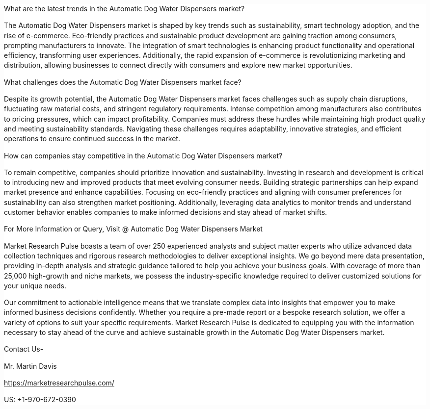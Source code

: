 What are the latest trends in the Automatic Dog Water Dispensers market?

The Automatic Dog Water Dispensers market is shaped by key trends such as sustainability, smart technology adoption, and the rise of e-commerce. Eco-friendly practices and sustainable product development are gaining traction among consumers, prompting manufacturers to innovate. The integration of smart technologies is enhancing product functionality and operational efficiency, transforming user experiences. Additionally, the rapid expansion of e-commerce is revolutionizing marketing and distribution, allowing businesses to connect directly with consumers and explore new market opportunities.

What challenges does the Automatic Dog Water Dispensers market face?

Despite its growth potential, the Automatic Dog Water Dispensers market faces challenges such as supply chain disruptions, fluctuating raw material costs, and stringent regulatory requirements. Intense competition among manufacturers also contributes to pricing pressures, which can impact profitability. Companies must address these hurdles while maintaining high product quality and meeting sustainability standards. Navigating these challenges requires adaptability, innovative strategies, and efficient operations to ensure continued success in the market.

How can companies stay competitive in the Automatic Dog Water Dispensers market?

To remain competitive, companies should prioritize innovation and sustainability. Investing in research and development is critical to introducing new and improved products that meet evolving consumer needs. Building strategic partnerships can help expand market presence and enhance capabilities. Focusing on eco-friendly practices and aligning with consumer preferences for sustainability can also strengthen market positioning. Additionally, leveraging data analytics to monitor trends and understand customer behavior enables companies to make informed decisions and stay ahead of market shifts.

For More Information or Query, Visit @ Automatic Dog Water Dispensers Market

Market Research Pulse boasts a team of over 250 experienced analysts and subject matter experts who utilize advanced data collection techniques and rigorous research methodologies to deliver exceptional insights. We go beyond mere data presentation, providing in-depth analysis and strategic guidance tailored to help you achieve your business goals. With coverage of more than 25,000 high-growth and niche markets, we possess the industry-specific knowledge required to deliver customized solutions for your unique needs.

Our commitment to actionable intelligence means that we translate complex data into insights that empower you to make informed business decisions confidently. Whether you require a pre-made report or a bespoke research solution, we offer a variety of options to suit your specific requirements. Market Research Pulse is dedicated to equipping you with the information necessary to stay ahead of the curve and achieve sustainable growth in the Automatic Dog Water Dispensers market.

Contact Us-

Mr. Martin Davis

https://marketresearchpulse.com/

US: +1-970-672-0390

